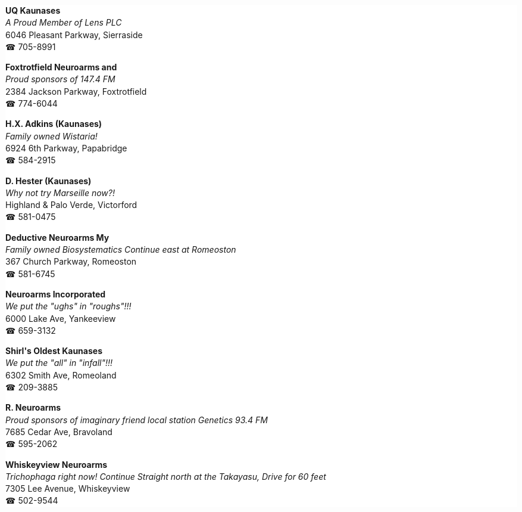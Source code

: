 

**UQ Kaunases**  
_A Proud Member of Lens PLC_  
6046 Pleasant Parkway, Sierraside  
☎ 705-8991



**Foxtrotfield Neuroarms and**  
_Proud sponsors of 147.4 FM_  
2384 Jackson Parkway, Foxtrotfield  
☎ 774-6044



**H.X. Adkins (Kaunases)**  
_Family owned Wistaria!_  
6924 6th Parkway, Papabridge  
☎ 584-2915



**D. Hester (Kaunases)**  
_Why not try Marseille now?!_  
Highland & Palo Verde, Victorford  
☎ 581-0475



**Deductive Neuroarms My**  
_Family owned Biosystematics 
Continue east at Romeoston_  
367 Church Parkway, Romeoston  
☎ 581-6745



**Neuroarms Incorporated**  
_We put the "ughs" in "roughs"!!!_  
6000 Lake Ave, Yankeeview  
☎ 659-3132



**Shirl's Oldest Kaunases**  
_We put the "all" in "infall"!!!_  
6302 Smith Ave, Romeoland  
☎ 209-3885



**R. Neuroarms**  
_Proud sponsors of imaginary friend local station Genetics 93.4 FM_  
7685 Cedar Ave, Bravoland  
☎ 595-2062



**Whiskeyview Neuroarms**  
_Trichophaga right now! 
Continue Straight north at the Takayasu, Drive for 60 feet_  
7305 Lee Avenue, Whiskeyview  
☎ 502-9544
